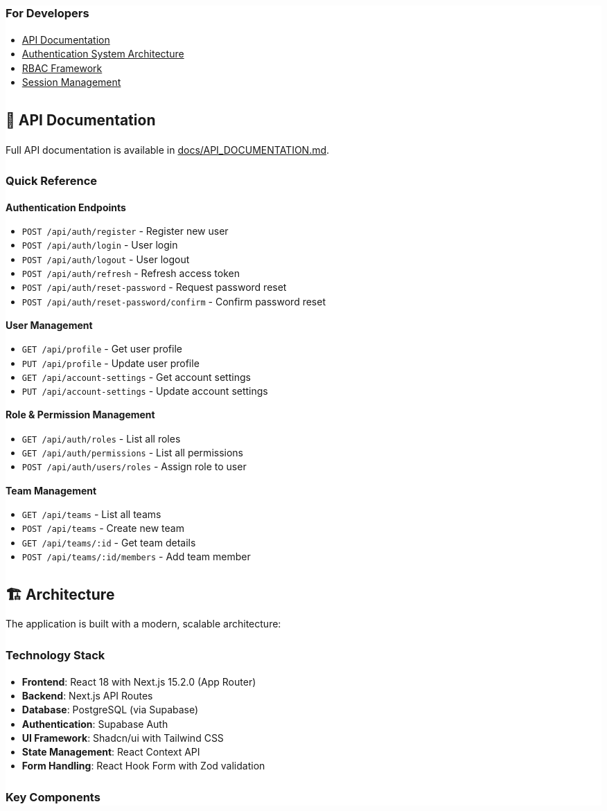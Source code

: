 ### For Developers
- [API Documentation](docs/API_DOCUMENTATION.md)
- [Authentication System Architecture](docs/authentication-system-architecture.md)
- [RBAC Framework](docs/rbac-framework-architecture.md)
- [Session Management](docs/session-management-architecture.md)

## 🔌 API Documentation

Full API documentation is available in [docs/API_DOCUMENTATION.md](docs/API_DOCUMENTATION.md).

### Quick Reference

**Authentication Endpoints**
- `POST /api/auth/register` - Register new user
- `POST /api/auth/login` - User login
- `POST /api/auth/logout` - User logout
- `POST /api/auth/refresh` - Refresh access token
- `POST /api/auth/reset-password` - Request password reset
- `POST /api/auth/reset-password/confirm` - Confirm password reset

**User Management**
- `GET /api/profile` - Get user profile
- `PUT /api/profile` - Update user profile
- `GET /api/account-settings` - Get account settings
- `PUT /api/account-settings` - Update account settings

**Role & Permission Management**
- `GET /api/auth/roles` - List all roles
- `GET /api/auth/permissions` - List all permissions
- `POST /api/auth/users/roles` - Assign role to user

**Team Management**
- `GET /api/teams` - List all teams
- `POST /api/teams` - Create new team
- `GET /api/teams/:id` - Get team details
- `POST /api/teams/:id/members` - Add team member

## 🏗️ Architecture

The application is built with a modern, scalable architecture:

### Technology Stack

- **Frontend**: React 18 with Next.js 15.2.0 (App Router)
- **Backend**: Next.js API Routes
- **Database**: PostgreSQL (via Supabase)
- **Authentication**: Supabase Auth
- **UI Framework**: Shadcn/ui with Tailwind CSS
- **State Management**: React Context API
- **Form Handling**: React Hook Form with Zod validation

### Key Components
